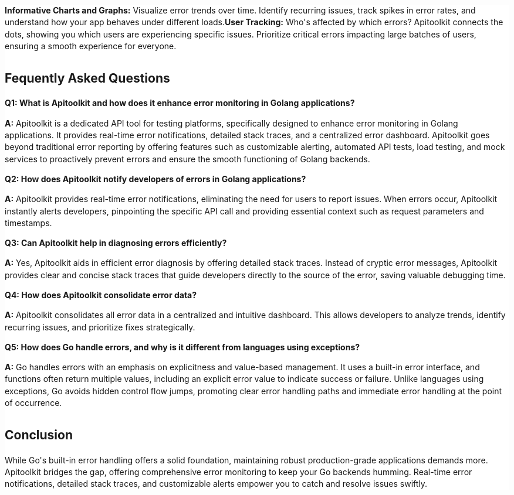 **Informative Charts and Graphs:** Visualize error trends over time. Identify recurring issues, track spikes in error rates, and understand how your app behaves under different loads.**User Tracking:** Who's affected by which errors? Apitoolkit connects the dots, showing you which users are experiencing specific issues. Prioritize critical errors impacting large batches of users, ensuring a smooth experience for everyone.

## Fequently Asked Questions

**Q1: What is Apitoolkit and how does it enhance error monitoring in Golang applications?**

**A:** Apitoolkit is a dedicated API tool for testing platforms, specifically designed to enhance error monitoring in Golang applications. It provides real-time error notifications, detailed stack traces, and a centralized error dashboard. Apitoolkit goes beyond traditional error reporting by offering features such as customizable alerting, automated API tests, load testing, and mock services to proactively prevent errors and ensure the smooth functioning of Golang backends.

**Q2: How does Apitoolkit notify developers of errors in Golang applications?**

**A:** Apitoolkit provides real-time error notifications, eliminating the need for users to report issues. When errors occur, Apitoolkit instantly alerts developers, pinpointing the specific API call and providing essential context such as request parameters and timestamps.

**Q3: Can Apitoolkit help in diagnosing errors efficiently?**

**A:** Yes, Apitoolkit aids in efficient error diagnosis by offering detailed stack traces. Instead of cryptic error messages, Apitoolkit provides clear and concise stack traces that guide developers directly to the source of the error, saving valuable debugging time.

**Q4: How does Apitoolkit consolidate error data?**

**A:** Apitoolkit consolidates all error data in a centralized and intuitive dashboard. This allows developers to analyze trends, identify recurring issues, and prioritize fixes strategically.

**Q5: How does Go handle errors, and why is it different from languages using exceptions?**

**A:** Go handles errors with an emphasis on explicitness and value-based management. It uses a built-in error interface, and functions often return multiple values, including an explicit error value to indicate success or failure. Unlike languages using exceptions, Go avoids hidden control flow jumps, promoting clear error handling paths and immediate error handling at the point of occurrence.

 
## Conclusion
    
While Go's built-in error handling offers a solid foundation, maintaining robust production-grade applications demands more. Apitoolkit bridges the gap, offering comprehensive error monitoring to keep your Go backends humming. Real-time error notifications, detailed stack traces, and customizable alerts empower you to catch and resolve issues swiftly. 

